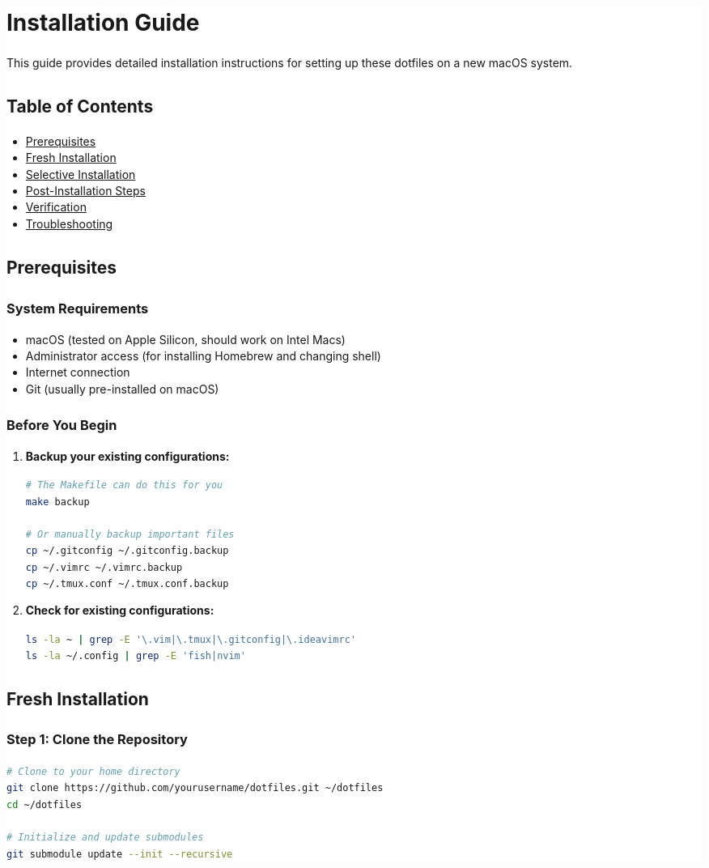 # Installation Guide

This guide provides detailed installation instructions for setting up these dotfiles on a new macOS system.

## Table of Contents

- [Prerequisites](#prerequisites)
- [Fresh Installation](#fresh-installation)
- [Selective Installation](#selective-installation)
- [Post-Installation Steps](#post-installation-steps)
- [Verification](#verification)
- [Troubleshooting](#troubleshooting)

## Prerequisites

### System Requirements

- macOS (tested on Apple Silicon, should work on Intel Macs)
- Administrator access (for installing Homebrew and changing shell)
- Internet connection
- Git (usually pre-installed on macOS)

### Before You Begin

1. **Backup your existing configurations:**
   ```bash
   # The Makefile can do this for you
   make backup
   
   # Or manually backup important files
   cp ~/.gitconfig ~/.gitconfig.backup
   cp ~/.vimrc ~/.vimrc.backup
   cp ~/.tmux.conf ~/.tmux.conf.backup
   ```

2. **Check for existing configurations:**
   ```bash
   ls -la ~ | grep -E '\.vim|\.tmux|\.gitconfig|\.ideavimrc'
   ls -la ~/.config | grep -E 'fish|nvim'
   ```

## Fresh Installation

### Step 1: Clone the Repository

```bash
# Clone to your home directory
git clone https://github.com/yourusername/dotfiles.git ~/dotfiles
cd ~/dotfiles

# Initialize and update submodules
git submodule update --init --recursive
```
